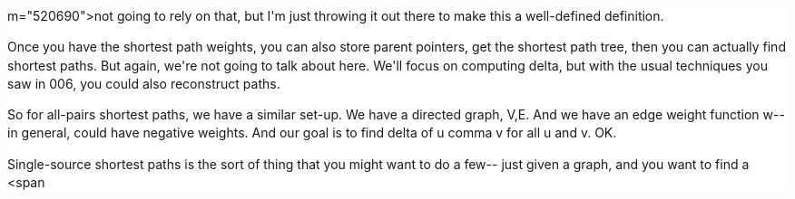   m="520690">not</span> <span m="520830">going</span> <span m="520929">to</span>
  <span m="520980">rely</span> <span m="521270">on</span> <span
  m="521380">that,</span> <span m="521600">but</span> <span
  m="521720">I'm</span> <span m="521799">just</span> <span
  m="522130">throwing</span> <span m="522400">it</span> <span
  m="522460">out</span> <span m="522650">there</span> <span m="523159">to</span>
  <span m="523340">make</span> <span m="523520">this</span> <span
  m="523669">a</span> <span m="523809">well-defined</span> <span
  m="525450">definition.</span></p><p><span m="526130">Once</span> <span
  m="526370">you</span> <span m="526450">have</span> <span m="526590">the</span>
  <span m="526650">shortest</span> <span m="526960">path</span> <span
  m="527190">weights,</span> <span m="527580">you</span> <span
  m="527680">can</span> <span m="527810">also</span> <span
  m="528150">store</span> <span m="528420">parent</span> <span
  m="528800">pointers,</span> <span m="529420">get</span> <span
  m="529560">the</span> <span m="529630">shortest</span> <span
  m="529940">path</span> <span m="530250">tree,</span> <span
  m="530870">then</span> <span m="530980">you</span> <span m="531050">can</span>
  <span m="531170">actually</span> <span m="531470">find</span> <span
  m="531720">shortest</span> <span m="532020">paths.</span> <span
  m="533760">But</span> <span m="534170">again,</span> <span
  m="534410">we're</span> <span m="534510">not</span> <span
  m="534660">going</span> <span m="534750">to</span> <span
  m="534800">talk</span> <span m="535000">about</span> <span
  m="535350">here.</span> <span m="535550">We'll</span> <span
  m="535680">focus</span> <span m="536080">on</span> <span
  m="536200">computing</span> <span m="536600">delta,</span> <span
  m="537010">but</span> <span m="537230">with</span> <span m="537490">the</span>
  <span m="537680">usual</span> <span m="538070">techniques</span> <span
  m="538470">you</span> <span m="538570">saw</span> <span m="538730">in</span>
  <span m="538820">006,</span> <span m="539780">you</span> <span
  m="539880">could</span> <span m="540010">also</span> <span
  m="540370">reconstruct</span> <span m="541470">paths.</span></p><p><span
  m="543980">So</span> <span m="548970">for</span> <span
  m="549100">all-pairs</span> <span m="549420">shortest</span> <span
  m="549770">paths,</span> <span m="550090">we</span> <span
  m="550190">have</span> <span m="550280">a</span> <span
  m="550330">similar</span> <span m="550710">set-up.</span> <span
  m="551040">We</span> <span m="551120">have</span> <span m="551230">a</span>
  <span m="551280">directed</span> <span m="551710">graph,</span> <span
  m="552690">V,E.</span> <span m="553250">And</span> <span m="553540">we</span>
  <span m="553550">have</span> <span m="553880">an</span> <span
  m="554000">edge</span> <span m="554200">weight</span> <span
  m="554420">function</span> <span m="554790">w--</span> <span
  m="555890">in</span> <span m="556080">general,</span> <span
  m="556460">could</span> <span m="556590">have</span> <span
  m="556780">negative</span> <span m="557070">weights.</span> <span
  m="558430">And</span> <span m="558650">our</span> <span m="558760">goal</span>
  <span m="559160">is</span> <span m="559430">to</span> <span
  m="559580">find</span> <span m="561180">delta</span> <span
  m="561475">of</span> <span m="562100">u comma</span> <span m="562410">v</span>
  <span m="564140">for</span> <span m="564290">all</span> <span
  m="564690">u</span> <span m="564880">and</span> <span m="565000">v.</span>
  <span m="570040">OK.</span></p><p><span m="570780">Single-source</span> <span
  m="571110">shortest</span> <span m="571620">paths</span> <span m="572020">is
  the</span> <span m="572110">sort</span> <span m="572340">of</span> <span
  m="572440">thing</span> <span m="573360">that</span> <span
  m="573800">you</span> <span m="573950">might</span> <span
  m="574160">want</span> <span m="574300">to</span> <span m="574380">do</span>
  <span m="574540">a</span> <span m="574590">few--</span> <span
  m="575230">just</span> <span m="575490">given</span> <span m="575860">a</span>
  <span m="575930">graph,</span> <span m="576350">and</span> <span
  m="576440">you</span> <span m="576570">want</span> <span m="576730">to</span>
  <span m="576780">find</span> <span m="577030">a</span> <span